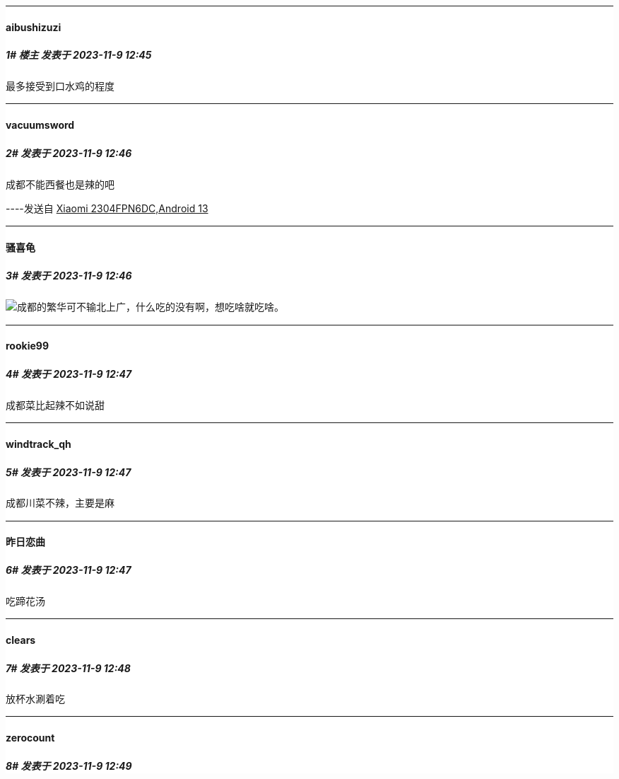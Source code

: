 
*****

####  aibushizuzi  
##### 1#       楼主       发表于 2023-11-9 12:45

最多接受到口水鸡的程度

*****

####  vacuumsword  
##### 2#       发表于 2023-11-9 12:46

成都不能西餐也是辣的吧

----发送自 [Xiaomi 2304FPN6DC,Android 13](http://stage1.5j4m.com/?1.37)

*****

####  骚喜龟  
##### 3#       发表于 2023-11-9 12:46

<img src="https://static.saraba1st.com/image/smiley/face2017/001.png" referrerpolicy="no-referrer">成都的繁华可不输北上广，什么吃的没有啊，想吃啥就吃啥。

*****

####  rookie99  
##### 4#       发表于 2023-11-9 12:47

成都菜比起辣不如说甜

*****

####  windtrack_qh  
##### 5#       发表于 2023-11-9 12:47

成都川菜不辣，主要是麻

*****

####  昨日恋曲  
##### 6#       发表于 2023-11-9 12:47

吃蹄花汤

*****

####  clears  
##### 7#       发表于 2023-11-9 12:48

放杯水涮着吃

*****

####  zerocount  
##### 8#       发表于 2023-11-9 12:49
